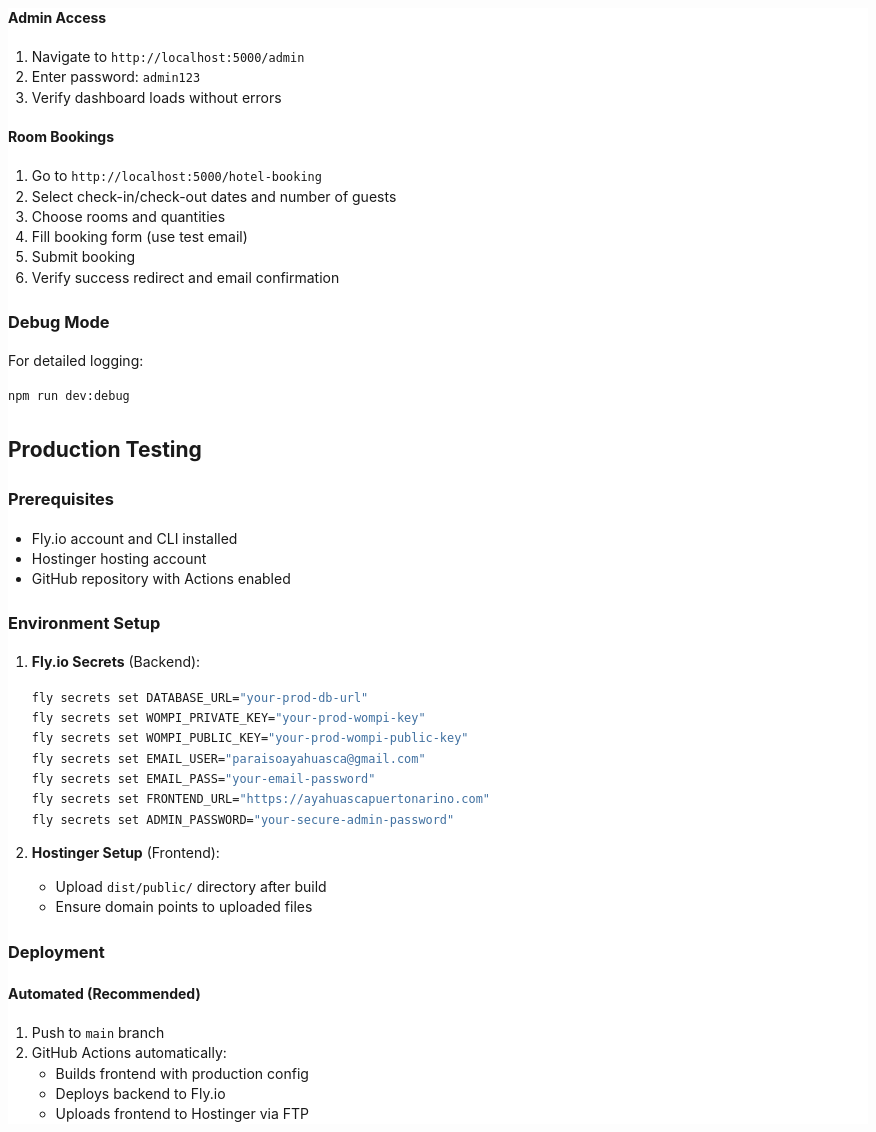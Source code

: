 #### Admin Access
1. Navigate to `http://localhost:5000/admin`
2. Enter password: `admin123`
3. Verify dashboard loads without errors

#### Room Bookings
1. Go to `http://localhost:5000/hotel-booking`
2. Select check-in/check-out dates and number of guests
3. Choose rooms and quantities
4. Fill booking form (use test email)
5. Submit booking
6. Verify success redirect and email confirmation

### Debug Mode
For detailed logging:
```bash
npm run dev:debug
```

## Production Testing

### Prerequisites
- Fly.io account and CLI installed
- Hostinger hosting account
- GitHub repository with Actions enabled

### Environment Setup

1. **Fly.io Secrets** (Backend):
   ```bash
   fly secrets set DATABASE_URL="your-prod-db-url"
   fly secrets set WOMPI_PRIVATE_KEY="your-prod-wompi-key"
   fly secrets set WOMPI_PUBLIC_KEY="your-prod-wompi-public-key"
   fly secrets set EMAIL_USER="paraisoayahuasca@gmail.com"
   fly secrets set EMAIL_PASS="your-email-password"
   fly secrets set FRONTEND_URL="https://ayahuascapuertonarino.com"
   fly secrets set ADMIN_PASSWORD="your-secure-admin-password"
   ```

2. **Hostinger Setup** (Frontend):
   - Upload `dist/public/` directory after build
   - Ensure domain points to uploaded files

### Deployment

#### Automated (Recommended)
1. Push to `main` branch
2. GitHub Actions automatically:
   - Builds frontend with production config
   - Deploys backend to Fly.io
   - Uploads frontend to Hostinger via FTP
